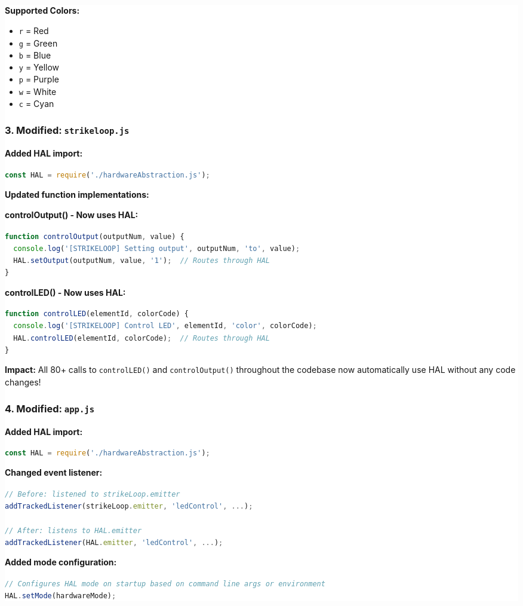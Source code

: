 **Supported Colors:**
- `r` = Red
- `g` = Green
- `b` = Blue
- `y` = Yellow
- `p` = Purple
- `w` = White
- `c` = Cyan

### 3. Modified: `strikeloop.js`

**Added HAL import:**
```javascript
const HAL = require('./hardwareAbstraction.js');
```

**Updated function implementations:**

**controlOutput() - Now uses HAL:**
```javascript
function controlOutput(outputNum, value) {
  console.log('[STRIKELOOP] Setting output', outputNum, 'to', value);
  HAL.setOutput(outputNum, value, '1');  // Routes through HAL
}
```

**controlLED() - Now uses HAL:**
```javascript
function controlLED(elementId, colorCode) {
  console.log('[STRIKELOOP] Control LED', elementId, 'color', colorCode);
  HAL.controlLED(elementId, colorCode);  // Routes through HAL
}
```

**Impact:** All 80+ calls to `controlLED()` and `controlOutput()` throughout the codebase now automatically use HAL without any code changes!

### 4. Modified: `app.js`

**Added HAL import:**
```javascript
const HAL = require('./hardwareAbstraction.js');
```

**Changed event listener:**
```javascript
// Before: listened to strikeLoop.emitter
addTrackedListener(strikeLoop.emitter, 'ledControl', ...);

// After: listens to HAL.emitter
addTrackedListener(HAL.emitter, 'ledControl', ...);
```

**Added mode configuration:**
```javascript
// Configures HAL mode on startup based on command line args or environment
HAL.setMode(hardwareMode);
```
